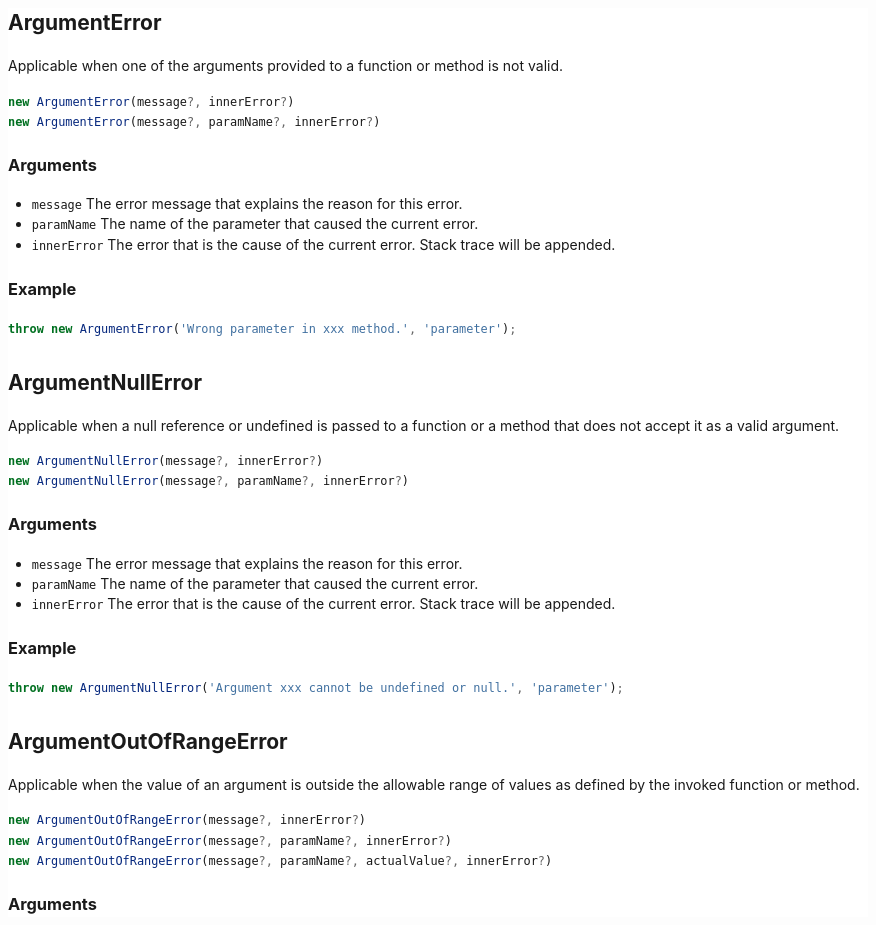 ## ArgumentError

Applicable when one of the arguments provided to a function or method is not valid.

```ts
new ArgumentError(message?, innerError?)
new ArgumentError(message?, paramName?, innerError?)
```

### Arguments

- `message` The error message that explains the reason for this error.
- `paramName` The name of the parameter that caused the current error.
- `innerError` The error that is the cause of the current error. Stack trace will be appended.

### Example

```ts
throw new ArgumentError('Wrong parameter in xxx method.', 'parameter');
```

## ArgumentNullError

Applicable when a null reference or undefined is passed to a function or a method that does not accept it as a valid argument.

```ts
new ArgumentNullError(message?, innerError?)
new ArgumentNullError(message?, paramName?, innerError?)
```

### Arguments

- `message` The error message that explains the reason for this error.
- `paramName` The name of the parameter that caused the current error.
- `innerError` The error that is the cause of the current error. Stack trace will be appended.

### Example

```ts
throw new ArgumentNullError('Argument xxx cannot be undefined or null.', 'parameter');
```

## ArgumentOutOfRangeError

Applicable when the value of an argument is outside the allowable range of values as defined by the invoked function or method.

```ts
new ArgumentOutOfRangeError(message?, innerError?)
new ArgumentOutOfRangeError(message?, paramName?, innerError?)
new ArgumentOutOfRangeError(message?, paramName?, actualValue?, innerError?)
```

### Arguments
